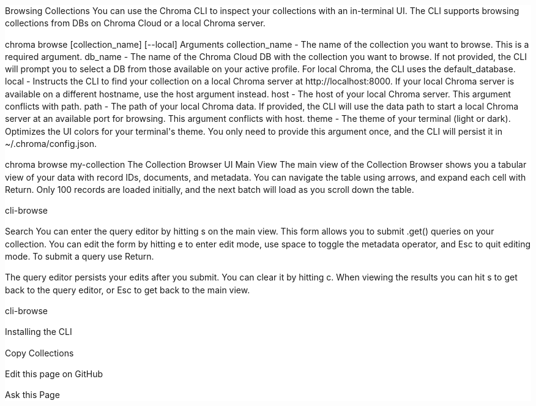 
















Browsing Collections
You can use the Chroma CLI to inspect your collections with an in-terminal UI. The CLI supports browsing collections from DBs on Chroma Cloud or a local Chroma server.


chroma browse [collection_name] [--local]
Arguments
collection_name - The name of the collection you want to browse. This is a required argument.
db_name - The name of the Chroma Cloud DB with the collection you want to browse. If not provided, the CLI will prompt you to select a DB from those available on your active profile. For local Chroma, the CLI uses the default_database.
local - Instructs the CLI to find your collection on a local Chroma server at http://localhost:8000. If your local Chroma server is available on a different hostname, use the host argument instead.
host - The host of your local Chroma server. This argument conflicts with path.
path - The path of your local Chroma data. If provided, the CLI will use the data path to start a local Chroma server at an available port for browsing. This argument conflicts with host.
theme - The theme of your terminal (light or dark). Optimizes the UI colors for your terminal's theme. You only need to provide this argument once, and the CLI will persist it in ~/.chroma/config.json.

chroma browse my-collection
The Collection Browser UI
Main View
The main view of the Collection Browser shows you a tabular view of your data with record IDs, documents, and metadata. You can navigate the table using arrows, and expand each cell with Return. Only 100 records are loaded initially, and the next batch will load as you scroll down the table.

cli-browse

Search
You can enter the query editor by hitting s on the main view. This form allows you to submit .get() queries on your collection. You can edit the form by hitting e to enter edit mode, use space to toggle the metadata operator, and Esc to quit editing mode. To submit a query use Return.

The query editor persists your edits after you submit. You can clear it by hitting c. When viewing the results you can hit s to get back to the query editor, or Esc to get back to the main view.

cli-browse

Installing the CLI

Copy Collections

Edit this page on GitHub

Ask this Page
